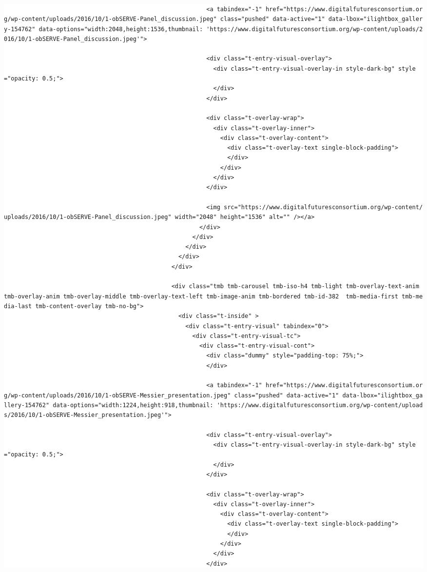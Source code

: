                                                               <a tabindex="-1" href="https://www.digitalfuturesconsortium.org/wp-content/uploads/2016/10/1-obSERVE-Panel_discussion.jpeg" class="pushed" data-active="1" data-lbox="ilightbox_gallery-154762" data-options="width:2048,height:1536,thumbnail: 'https://www.digitalfuturesconsortium.org/wp-content/uploads/2016/10/1-obSERVE-Panel_discussion.jpeg'">
                                                              
                                                              <div class="t-entry-visual-overlay">
                                                                <div class="t-entry-visual-overlay-in style-dark-bg" style="opacity: 0.5;">
                                                                </div>
                                                              </div>
                                                              
                                                              <div class="t-overlay-wrap">
                                                                <div class="t-overlay-inner">
                                                                  <div class="t-overlay-content">
                                                                    <div class="t-overlay-text single-block-padding">
                                                                    </div>
                                                                  </div>
                                                                </div>
                                                              </div>
                                                              
                                                              <img src="https://www.digitalfuturesconsortium.org/wp-content/uploads/2016/10/1-obSERVE-Panel_discussion.jpeg" width="2048" height="1536" alt="" /></a>
                                                            </div>
                                                          </div>
                                                        </div>
                                                      </div>
                                                    </div>
                                                    
                                                    <div class="tmb tmb-carousel tmb-iso-h4 tmb-light tmb-overlay-text-anim tmb-overlay-anim tmb-overlay-middle tmb-overlay-text-left tmb-image-anim tmb-bordered tmb-id-382  tmb-media-first tmb-media-last tmb-content-overlay tmb-no-bg">
                                                      <div class="t-inside" >
                                                        <div class="t-entry-visual" tabindex="0">
                                                          <div class="t-entry-visual-tc">
                                                            <div class="t-entry-visual-cont">
                                                              <div class="dummy" style="padding-top: 75%;">
                                                              </div>
                                                              
                                                              <a tabindex="-1" href="https://www.digitalfuturesconsortium.org/wp-content/uploads/2016/10/1-obSERVE-Messier_presentation.jpeg" class="pushed" data-active="1" data-lbox="ilightbox_gallery-154762" data-options="width:1224,height:918,thumbnail: 'https://www.digitalfuturesconsortium.org/wp-content/uploads/2016/10/1-obSERVE-Messier_presentation.jpeg'">
                                                              
                                                              <div class="t-entry-visual-overlay">
                                                                <div class="t-entry-visual-overlay-in style-dark-bg" style="opacity: 0.5;">
                                                                </div>
                                                              </div>
                                                              
                                                              <div class="t-overlay-wrap">
                                                                <div class="t-overlay-inner">
                                                                  <div class="t-overlay-content">
                                                                    <div class="t-overlay-text single-block-padding">
                                                                    </div>
                                                                  </div>
                                                                </div>
                                                              </div>
                                                              